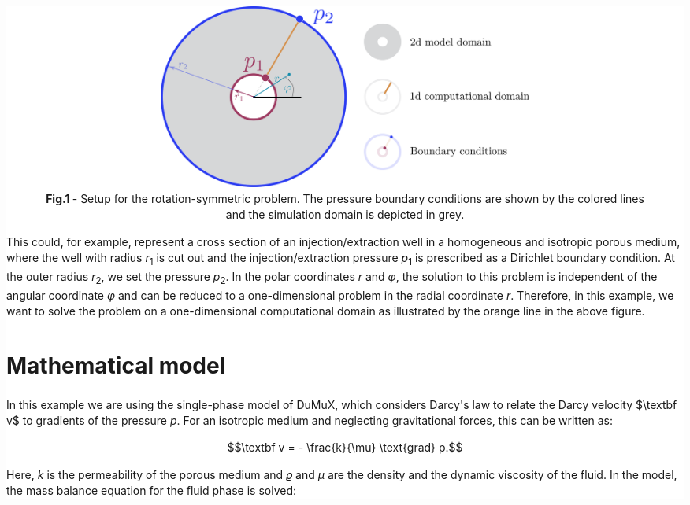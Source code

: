 <figure>
    <center>
        <img src="img/setup.svg" alt="Rotation-symmetric setup" width="60%"/>
        <figcaption> <b> Fig.1 </b> - Setup for the rotation-symmetric problem. The pressure boundary conditions are shown by the colored lines and the simulation domain is depicted in grey.</figcaption>
    </center>
</figure>

This could, for example, represent a cross section of an injection/extraction well in a homogeneous
and isotropic porous medium, where the well with radius $`r_1`$ is cut out and the
injection/extraction pressure $`p_1`$ is prescribed as a Dirichlet boundary condition. At the outer
radius $`r_2`$, we set the pressure $`p_2`$. In the polar coordinates $`r`$ and $`\varphi`$, the
solution to this problem is independent of the angular coordinate $`\varphi`$ and can be reduced to
a one-dimensional problem in the radial coordinate $`r`$. Therefore, in this example, we want to
solve the problem on a one-dimensional computational domain as illustrated by the orange line in
the above figure.

# Mathematical model

In this example we are using the single-phase model of DuMuX, which considers Darcy's law to relate
the Darcy velocity $`\textbf v`$ to gradients of the pressure $`p`$. For an isotropic medium and
neglecting gravitational forces, this can be written as:

```math
\textbf v = - \frac{k}{\mu} \text{grad} p.
```

Here, $`k`$ is the permeability of the porous medium and $`\varrho`$ and $`\mu`$ are the density
and the dynamic viscosity of the fluid. In the model, the mass balance equation for the fluid
phase is solved:
